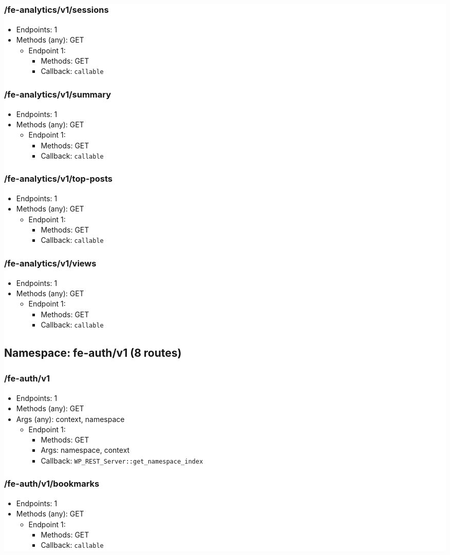 ### /fe-analytics/v1/sessions

- Endpoints: 1
- Methods (any): GET
  - Endpoint 1:
    - Methods: GET
    - Callback: `callable`

### /fe-analytics/v1/summary

- Endpoints: 1
- Methods (any): GET
  - Endpoint 1:
    - Methods: GET
    - Callback: `callable`

### /fe-analytics/v1/top-posts

- Endpoints: 1
- Methods (any): GET
  - Endpoint 1:
    - Methods: GET
    - Callback: `callable`

### /fe-analytics/v1/views

- Endpoints: 1
- Methods (any): GET
  - Endpoint 1:
    - Methods: GET
    - Callback: `callable`

## Namespace: fe-auth/v1 (8 routes)

### /fe-auth/v1

- Endpoints: 1
- Methods (any): GET
- Args (any): context, namespace
  - Endpoint 1:
    - Methods: GET
    - Args: namespace, context
    - Callback: `WP_REST_Server::get_namespace_index`

### /fe-auth/v1/bookmarks

- Endpoints: 1
- Methods (any): GET
  - Endpoint 1:
    - Methods: GET
    - Callback: `callable`
